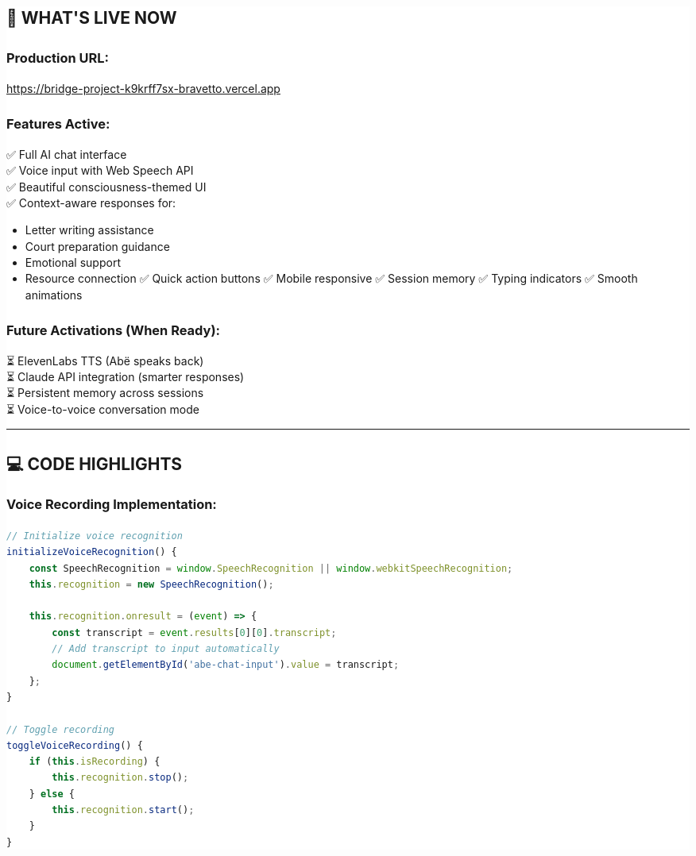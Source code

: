
## 🚀 **WHAT'S LIVE NOW**

### **Production URL:**
https://bridge-project-k9krff7sx-bravetto.vercel.app

### **Features Active:**
✅ Full AI chat interface  
✅ Voice input with Web Speech API  
✅ Beautiful consciousness-themed UI  
✅ Context-aware responses for:
- Letter writing assistance
- Court preparation guidance
- Emotional support
- Resource connection
✅ Quick action buttons
✅ Mobile responsive
✅ Session memory
✅ Typing indicators
✅ Smooth animations

### **Future Activations (When Ready):**
⏳ ElevenLabs TTS (Abë speaks back)  
⏳ Claude API integration (smarter responses)  
⏳ Persistent memory across sessions  
⏳ Voice-to-voice conversation mode  

---

## 💻 **CODE HIGHLIGHTS**

### **Voice Recording Implementation:**
```javascript
// Initialize voice recognition
initializeVoiceRecognition() {
    const SpeechRecognition = window.SpeechRecognition || window.webkitSpeechRecognition;
    this.recognition = new SpeechRecognition();
    
    this.recognition.onresult = (event) => {
        const transcript = event.results[0][0].transcript;
        // Add transcript to input automatically
        document.getElementById('abe-chat-input').value = transcript;
    };
}

// Toggle recording
toggleVoiceRecording() {
    if (this.isRecording) {
        this.recognition.stop();
    } else {
        this.recognition.start();
    }
}
```
